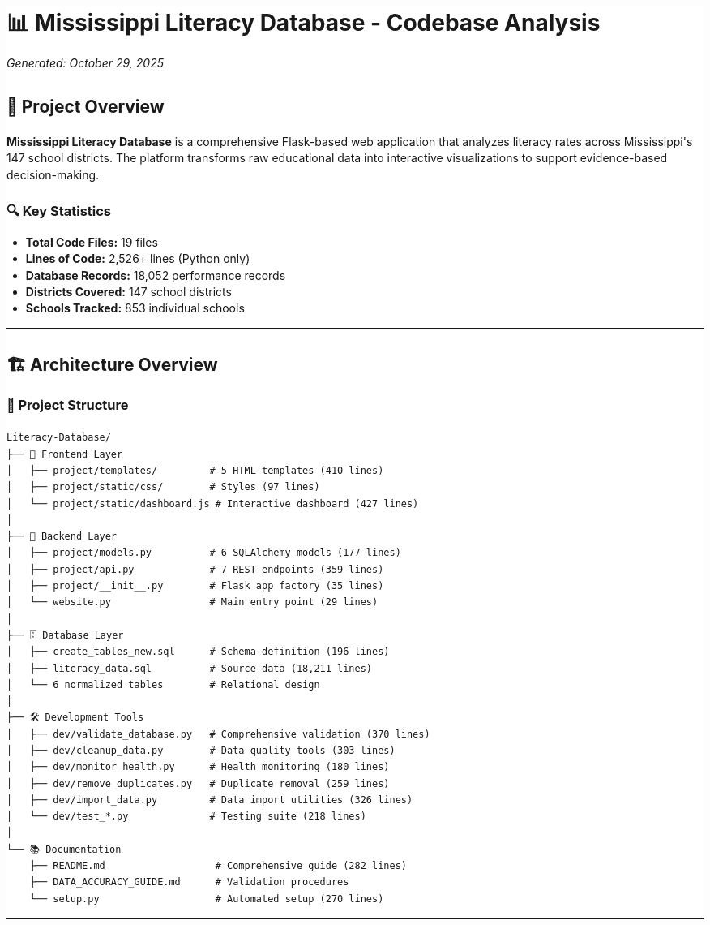 # 📊 Mississippi Literacy Database - Codebase Analysis

*Generated: October 29, 2025*

## 🎯 Project Overview

**Mississippi Literacy Database** is a comprehensive Flask-based web application that analyzes literacy rates across Mississippi's 147 school districts. The platform transforms raw educational data into interactive visualizations to support evidence-based decision-making.

### **🔍 Key Statistics**
- **Total Code Files:** 19 files
- **Lines of Code:** 2,526+ lines (Python only)
- **Database Records:** 18,052 performance records
- **Districts Covered:** 147 school districts
- **Schools Tracked:** 853 individual schools

---

## 🏗️ Architecture Overview

### **📁 Project Structure**
```
Literacy-Database/
├── 📱 Frontend Layer
│   ├── project/templates/         # 5 HTML templates (410 lines)
│   ├── project/static/css/        # Styles (97 lines)
│   └── project/static/dashboard.js # Interactive dashboard (427 lines)
│
├── 🔧 Backend Layer  
│   ├── project/models.py          # 6 SQLAlchemy models (177 lines)
│   ├── project/api.py             # 7 REST endpoints (359 lines)
│   ├── project/__init__.py        # Flask app factory (35 lines)
│   └── website.py                 # Main entry point (29 lines)
│
├── 🗄️ Database Layer
│   ├── create_tables_new.sql      # Schema definition (196 lines)
│   ├── literacy_data.sql          # Source data (18,211 lines)
│   └── 6 normalized tables        # Relational design
│
├── 🛠️ Development Tools
│   ├── dev/validate_database.py   # Comprehensive validation (370 lines)
│   ├── dev/cleanup_data.py        # Data quality tools (303 lines)
│   ├── dev/monitor_health.py      # Health monitoring (180 lines)
│   ├── dev/remove_duplicates.py   # Duplicate removal (259 lines)
│   ├── dev/import_data.py         # Data import utilities (326 lines)
│   └── dev/test_*.py              # Testing suite (218 lines)
│
└── 📚 Documentation
    ├── README.md                   # Comprehensive guide (282 lines)
    ├── DATA_ACCURACY_GUIDE.md      # Validation procedures
    └── setup.py                    # Automated setup (270 lines)
```

---